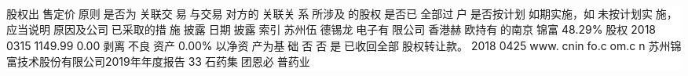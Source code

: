 股权出
售定价
原则
是否为
关联交
易
与交易
对方的
关联关
系
所涉及
的股权
是否已
全部过
户
是否按计划
如期实施，如
未按计划实
施，应当说明
原因及公司
已采取的措
施
披露
日期
披露
索引
苏州伍
德锡龙
电子有
限公司
香港赫
欧持有
的南京
锦富
48.29%
股权
2018
0315
1149.99
0.00
剥离
不良
资产
0.00%
以净资
产为基
础
否
否
是
已收回全部
股权转让款。
2018
0425
www.
cnin
fo.c
om.c
n
苏州锦富技术股份有限公司2019年年度报告
33
石药集
团恩必
普药业